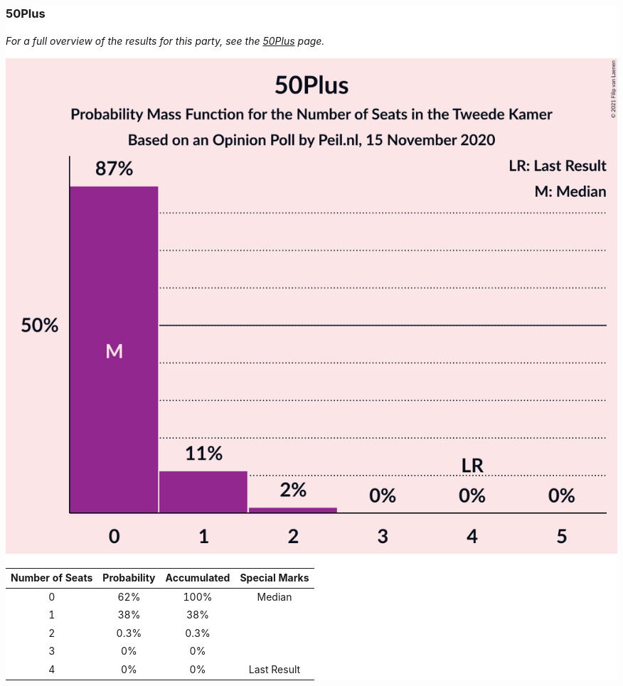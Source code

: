 ### 50Plus

*For a full overview of the results for this party, see the [50Plus](party-50plus.html) page.*

![Graph with seats probability mass function not yet produced](2020-11-15-Peilnl-seats-pmf-50plus.png "Seats Probability Mass Function")

| Number of Seats | Probability | Accumulated | Special Marks |
|:---------------:|:-----------:|:-----------:|:-------------:|
| 0 | 62% | 100% | Median |
| 1 | 38% | 38% |  |
| 2 | 0.3% | 0.3% |  |
| 3 | 0% | 0% |  |
| 4 | 0% | 0% | Last Result |
